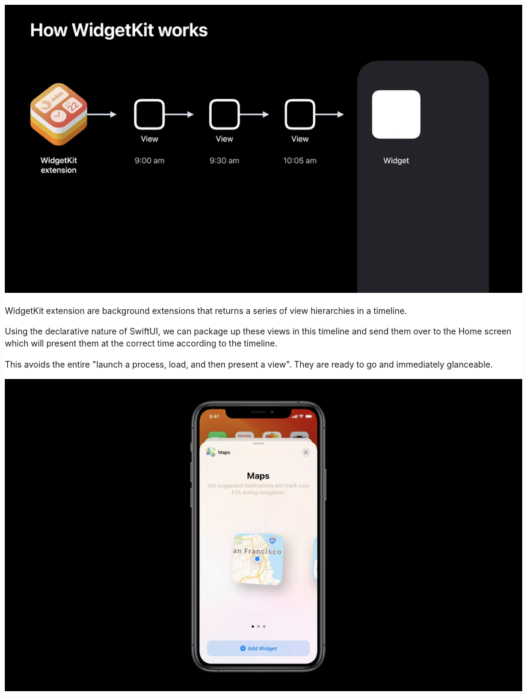 ![/WWDC2020/images/Meet-WidgetKit/Untitled%205.png](/WWDC2020/images/Meet-WidgetKit/Untitled%205.png)

WidgetKit extension are background extensions that returns a series of view hierarchies in a timeline.

Using the declarative nature of SwiftUI, we can package up these views in this timeline and send them over to the Home screen which will present them at the correct time according to the timeline. 

This avoids the entire "launch a process, load, and then present a view". They are ready to go and immediately glanceable. 

![/WWDC2020/images/Meet-WidgetKit/Untitled%206.png](/WWDC2020/images/Meet-WidgetKit/Untitled%206.png)
